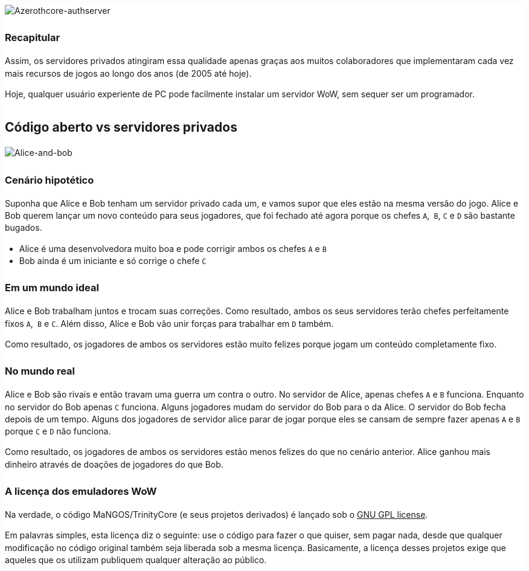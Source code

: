 ![Azerothcore-authserver](https://raw.githubusercontent.com/FrancescoBorzi/why-I-hate-wow-private-servers/master/img/azerothcore-authserver.png)

### Recapitular

Assim, os servidores privados atingiram essa qualidade apenas graças aos muitos colaboradores que implementaram cada vez mais recursos de jogos ao longo dos anos (de 2005 até hoje).

Hoje, qualquer usuário experiente de PC pode facilmente instalar um servidor WoW, sem sequer ser um programador.

## Código aberto vs servidores privados

![Alice-and-bob](https://raw.githubusercontent.com/FrancescoBorzi/why-I-hate-wow-private-servers/master/img/alice-and-bob.jpg)

### Cenário hipotético

Suponha que Alice e Bob tenham um servidor privado cada um, e vamos supor que eles estão na mesma versão do jogo.
Alice e Bob querem lançar um novo conteúdo para seus jogadores, que foi fechado até agora porque os chefes `A`,` B`, `C` e `D` são bastante bugados.

- Alice é uma desenvolvedora muito boa e pode corrigir ambos os chefes `A` e `B`
- Bob ainda é um iniciante e só corrige o chefe `C`

### Em um mundo ideal

Alice e Bob trabalham juntos e trocam suas correções. Como resultado, ambos os seus servidores terão chefes perfeitamente fixos `A`,` B` e `C`.
Além disso, Alice e Bob vão unir forças para trabalhar em `D` também.

Como resultado, os jogadores de ambos os servidores estão muito felizes porque jogam um conteúdo completamente fixo.

### No mundo real

Alice e Bob são rivais e então travam uma guerra um contra o outro. No servidor de Alice, apenas chefes `A` e `B` funciona. Enquanto no servidor do Bob apenas `C` funciona.
Alguns jogadores mudam do servidor do Bob para o da Alice. O servidor do Bob fecha depois de um tempo. Alguns dos jogadores de servidor alice parar de jogar porque eles se cansam de sempre fazer apenas `A` e `B` porque `C` e `D` não funciona.

Como resultado, os jogadores de ambos os servidores estão menos felizes do que no cenário anterior. Alice ganhou mais dinheiro através de doações de jogadores do que Bob.

### A licença dos emuladores WoW

Na verdade, o código MaNGOS/TrinityCore (e seus projetos derivados) é lançado sob o [GNU GPL license](https://en.wikipedia.org/wiki/GNU_General_Public_License).

Em palavras simples, esta licença diz o seguinte: use o código para fazer o que quiser, sem pagar nada, desde que qualquer modificação no código original também seja liberada sob a mesma licença.
Basicamente, a licença desses projetos exige que aqueles que os utilizam publiquem qualquer alteração ao público.
